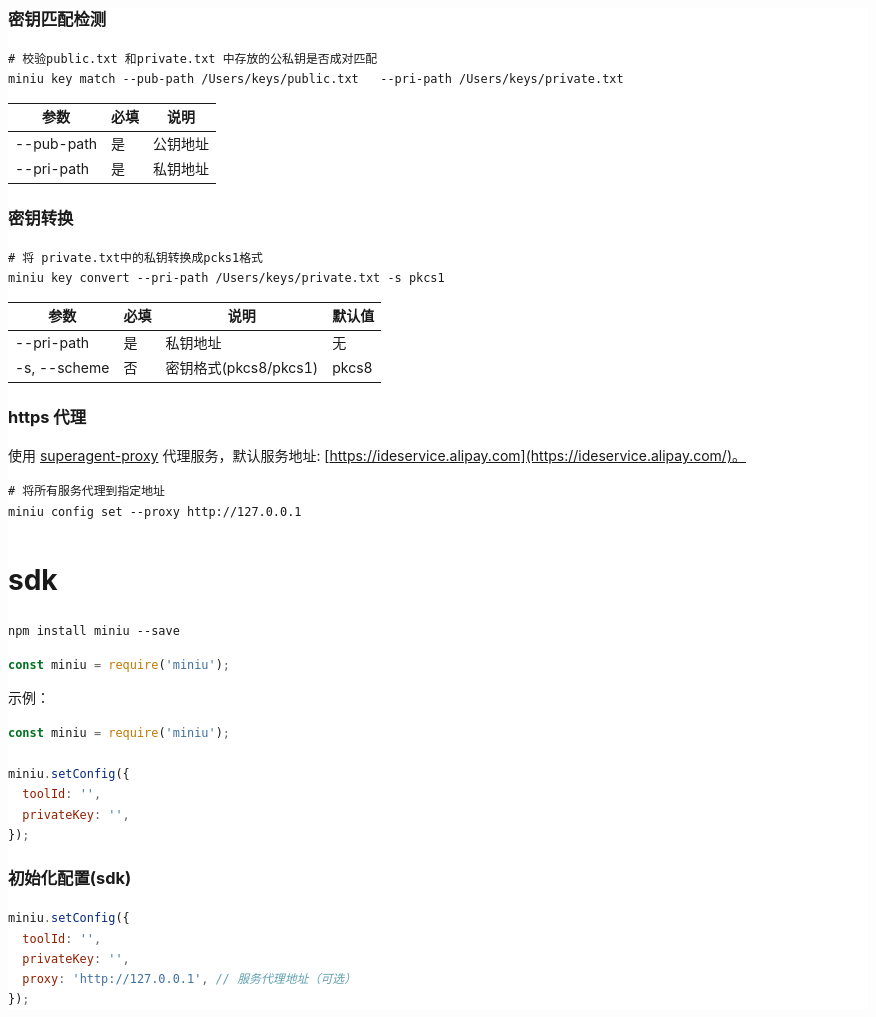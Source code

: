 ### 密钥匹配检测

```shell
# 校验public.txt 和private.txt 中存放的公私钥是否成对匹配
miniu key match --pub-path /Users/keys/public.txt   --pri-path /Users/keys/private.txt
```

| **参数**   | **必填** | **说明** |
| ---------- | -------- | -------- |
| --pub-path | 是       | 公钥地址 |
| --pri-path | 是       | 私钥地址 |

### 密钥转换

```shell
# 将 private.txt中的私钥转换成pcks1格式
miniu key convert --pri-path /Users/keys/private.txt -s pkcs1
```

| **参数**     | **必填** | **说明**              | **默认值** |
| ------------ | -------- | --------------------- | ---------- |
| --pri-path   | 是       | 私钥地址              | 无         |
| -s, --scheme | 否       | 密钥格式(pkcs8/pkcs1) | pkcs8      |

### https 代理

使用 [superagent-proxy](https://www.npmjs.com/package/superagent-proxy) 代理服务，默认服务地址: [https://ideservice.alipay.com](https://ideservice.alipay.com/)。

```shell
# 将所有服务代理到指定地址
miniu config set --proxy http://127.0.0.1
```

# sdk

```shell
npm install miniu --save
```

```javascript
const miniu = require('miniu');
```

示例：

```javascript
const miniu = require('miniu');

miniu.setConfig({
  toolId: '',
  privateKey: '',
});
```

### 初始化配置(sdk)

```javascript
miniu.setConfig({
  toolId: '',
  privateKey: '',
  proxy: 'http://127.0.0.1', // 服务代理地址（可选）
});
```
